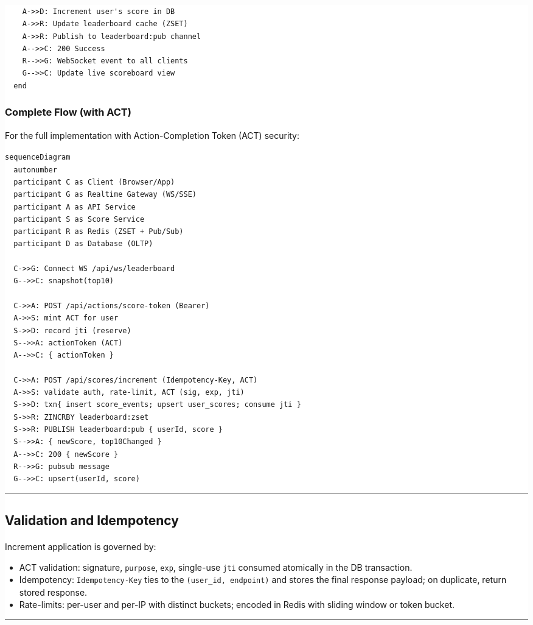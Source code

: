```mermaid
    A->>D: Increment user's score in DB
    A->>R: Update leaderboard cache (ZSET)
    A->>R: Publish to leaderboard:pub channel
    A-->>C: 200 Success
    R-->>G: WebSocket event to all clients
    G-->>C: Update live scoreboard view
  end
```

### Complete Flow (with ACT)

For the full implementation with Action-Completion Token (ACT) security:

```mermaid
sequenceDiagram
  autonumber
  participant C as Client (Browser/App)
  participant G as Realtime Gateway (WS/SSE)
  participant A as API Service
  participant S as Score Service
  participant R as Redis (ZSET + Pub/Sub)
  participant D as Database (OLTP)

  C->>G: Connect WS /api/ws/leaderboard
  G-->>C: snapshot(top10)

  C->>A: POST /api/actions/score-token (Bearer)
  A->>S: mint ACT for user
  S->>D: record jti (reserve)
  S-->>A: actionToken (ACT)
  A-->>C: { actionToken }

  C->>A: POST /api/scores/increment (Idempotency-Key, ACT)
  A->>S: validate auth, rate-limit, ACT (sig, exp, jti)
  S->>D: txn{ insert score_events; upsert user_scores; consume jti }
  S->>R: ZINCRBY leaderboard:zset
  S->>R: PUBLISH leaderboard:pub { userId, score }
  S-->>A: { newScore, top10Changed }
  A-->>C: 200 { newScore }
  R-->>G: pubsub message
  G-->>C: upsert(userId, score)
```

---

## Validation and Idempotency

Increment application is governed by:

- ACT validation: signature, `purpose`, `exp`, single-use `jti` consumed atomically in the DB transaction.
- Idempotency: `Idempotency-Key` ties to the `(user_id, endpoint)` and stores the final response payload; on duplicate, return stored response.
- Rate-limits: per-user and per-IP with distinct buckets; encoded in Redis with sliding window or token bucket.

---